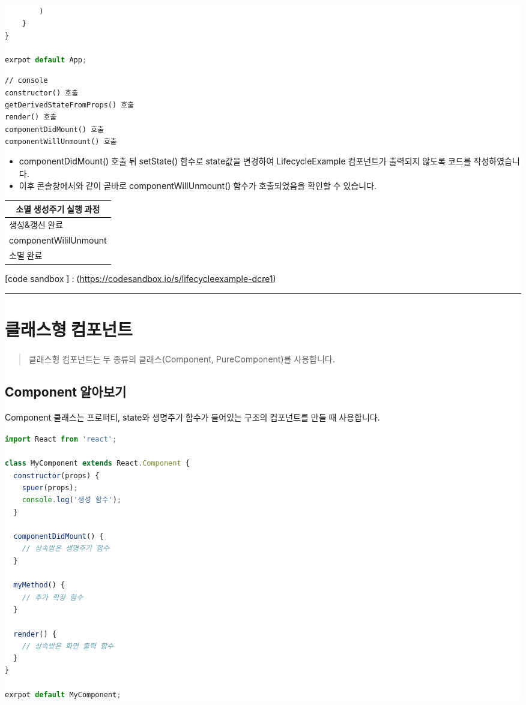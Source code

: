 ```js
        )
    }
}

exrpot default App;
```

```
// console
constructor() 호출
getDerivedStateFromProps() 호출
render() 호출
componentDidMount() 호출
componentWillUnmount() 호출
```

- componentDidMount() 호출 뒤 setState() 함수로 state값을 변경하여 LifecycleExample 컴포넌트가 출력되지 않도록 코드를 작성하였습니다.
- 이후 콘솔창에서와 같이 곧바로 componentWillUnmount() 함수가 호출되었음을 확인할 수 있습니다.

| 소멸 생성주기 실행 과정 |
| ----------------------- |
| 생성&갱신 완료          |
| componentWililUnmount   |
| 소멸 완료               |

[code sandbox ] : (https://codesandbox.io/s/lifecycleexample-dcre1)

---

# 클래스형 컴포넌트

> 클래스형 컴포넌트는 두 종류의 클래스(Component, PureComponent)를 사용합니다.

## Component 알아보기

Component 클래스는 프로퍼티, state와 생명주기 함수가 들어있는 구조의 컴포넌트를 만들 때 사용합니다.<br>

```js
import React from 'react';

class MyComponent extends React.Component {
  constructor(props) {
    spuer(props);
    console.log('생성 함수');
  }

  componentDidMount() {
    // 상속받은 생명주기 함수
  }

  myMethod() {
    // 추가 확장 함수
  }

  render() {
    // 상속받은 화면 출력 함수
  }
}

exrpot default MyComponent;
```

